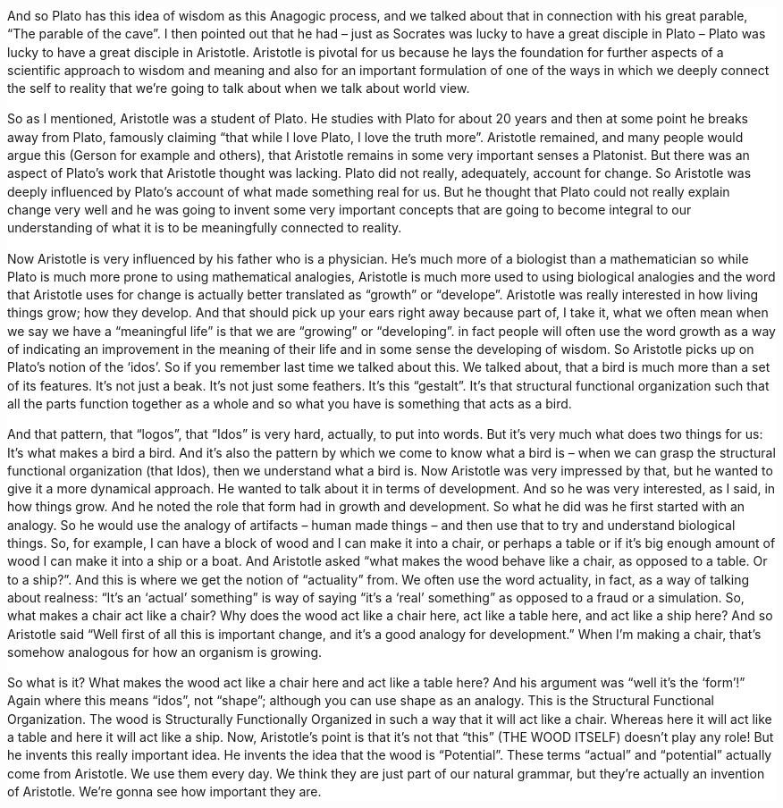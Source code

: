 And so Plato has this idea of wisdom as this Anagogic process, and we talked about that in connection with his great parable, “The parable of the cave”. I then pointed out that he had – just as Socrates was lucky to have a great disciple in Plato – Plato was lucky to have a great disciple in Aristotle. Aristotle is pivotal for us because he lays the foundation for further aspects of a scientific approach to wisdom and meaning and also for an important formulation of one of the ways in which we deeply connect the self to reality that we’re going to talk about when we talk about world view.

So as I mentioned, Aristotle was a student of Plato. He studies with Plato for about 20 years and then at some point he breaks away from Plato, famously claiming “that while I love Plato, I love the truth more”. Aristotle remained, and many people would argue this (Gerson for example and others), that Aristotle remains in some very important senses a Platonist. But there was an aspect of Plato’s work that Aristotle thought was lacking. Plato did not really, adequately, account for change. So Aristotle was deeply influenced by Plato’s account of what made something real for us. But he thought that Plato could not really explain change very well and he was going to invent some very important concepts that are going to become integral to our understanding of what it is to be meaningfully connected to reality.

Now Aristotle is very influenced by his father who is a physician. He’s much more of a biologist than a mathematician so while Plato is much more prone to using mathematical analogies, Aristotle is much more used to using biological analogies and the word that Aristotle uses for change is actually better translated as “growth” or “develope”. Aristotle was really interested in how living things grow; how they develop. And that should pick up your ears right away because part of, I take it, what we often mean when we say we have a “meaningful life” is that we are “growing” or “developing”. in fact people will often use the word growth as a way of indicating an improvement in the meaning of their life and in some sense the developing of wisdom. So Aristotle picks up on Plato’s notion of the ‘idos’. So if you remember last time we talked about this. We talked about, that a bird is much more than a set of its features. It’s not just a beak. It’s not just some feathers. It’s this “gestalt”. It’s that structural functional organization such that all the parts function together as a whole and so what you have is something that acts as a bird.

And that pattern, that “logos”, that “Idos” is very hard, actually, to put into words. But it’s very much what does two things for us: It’s what makes a bird a bird. And it’s also the pattern by which we come to know what a bird is – when we can grasp the structural functional organization (that Idos), then we understand what a bird is. Now Aristotle was very impressed by that, but he wanted to give it a more dynamical approach. He wanted to talk about it in terms of development. And so he was very interested, as I said, in how things grow. And he noted the role that form had in growth and development. So what he did was he first started with an analogy. So he would use the analogy of artifacts – human made things – and then use that to try and understand biological things. So, for example, I can have a block of wood and I can make it into a chair, or perhaps a table or if it’s big enough amount of wood I can make it into a ship or a boat. And Aristotle asked “what makes the wood behave like a chair, as opposed to a table. Or to a ship?”. And this is where we get the notion of “actuality” from. We often use the word actuality, in fact, as a way of talking about realness: “It’s an ‘actual’ something” is way of saying “it’s a ‘real’ something” as opposed to a fraud or a simulation. So, what makes a chair act like a chair? Why does the wood act like a chair here, act like a table here, and act like a ship here? And so Aristotle said “Well first of all this is important change, and it’s a good analogy for development.” When I’m making a chair, that’s somehow analogous for how an organism is growing.

So what is it? What makes the wood act like a chair here and act like a table here? And his argument was “well it’s the ‘form’!” Again where this means “idos”, not “shape”; although you can use shape as an analogy. This is the Structural Functional Organization. The wood is Structurally Functionally Organized in such a way that it will act like a chair. Whereas here it will act like a table and here it will act like a ship. Now, Aristotle’s point is that it’s not that “this” (THE WOOD ITSELF) doesn’t play any role! But he invents this really important idea. He invents the idea that the wood is “Potential”. These terms “actual” and “potential” actually come from Aristotle. We use them every day. We think they are just part of our natural grammar, but they’re actually an invention of Aristotle. We’re gonna see how important they are.
